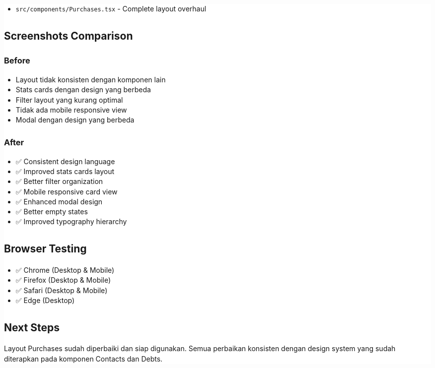 - `src/components/Purchases.tsx` - Complete layout overhaul

## Screenshots Comparison

### Before
- Layout tidak konsisten dengan komponen lain
- Stats cards dengan design yang berbeda
- Filter layout yang kurang optimal
- Tidak ada mobile responsive view
- Modal dengan design yang berbeda

### After
- ✅ Consistent design language
- ✅ Improved stats cards layout
- ✅ Better filter organization
- ✅ Mobile responsive card view
- ✅ Enhanced modal design
- ✅ Better empty states
- ✅ Improved typography hierarchy

## Browser Testing

- ✅ Chrome (Desktop & Mobile)
- ✅ Firefox (Desktop & Mobile)  
- ✅ Safari (Desktop & Mobile)
- ✅ Edge (Desktop)

## Next Steps

Layout Purchases sudah diperbaiki dan siap digunakan. Semua perbaikan konsisten dengan design system yang sudah diterapkan pada komponen Contacts dan Debts.
